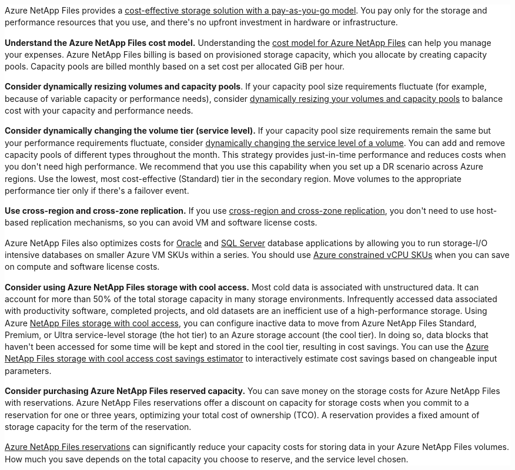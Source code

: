 Azure NetApp Files provides a [cost-effective storage solution with a pay-as-you-go model](/azure/azure-netapp-files/azure-netapp-files-cost-model#calculation-of-capacity-consumption). You pay only for the storage and performance resources that you use, and there's no upfront investment in hardware or infrastructure.

**Understand the Azure NetApp Files cost model.** Understanding the [cost model for Azure NetApp Files](/azure/azure-netapp-files/azure-netapp-files-cost-model) can help you manage your expenses. Azure NetApp Files billing is based on provisioned storage capacity, which you allocate by creating capacity pools. Capacity pools are billed monthly based on a set cost per allocated GiB per hour.

**Consider dynamically resizing volumes and capacity pools**. If your capacity pool size requirements fluctuate (for example, because of variable capacity or performance needs), consider [dynamically resizing your volumes and capacity pools](/azure/azure-netapp-files/azure-netapp-files-resize-capacity-pools-or-volumes) to balance cost with your capacity and performance needs.

**Consider dynamically changing the volume tier (service level).** If your capacity pool size requirements remain the same but your performance requirements fluctuate, consider [dynamically changing the service level of a volume](/azure/azure-netapp-files/dynamic-change-volume-service-level). You can add and remove capacity pools of different types throughout the month. This strategy provides just-in-time performance and reduces costs when you don't need high performance. We recommend that you use this capability when you set up a DR scenario across Azure regions. Use the lowest, most cost-effective (Standard) tier in the secondary region. Move volumes to the appropriate performance tier only if there's a failover event.

**Use cross-region and cross-zone replication.** If you use [cross-region and cross-zone replication](/azure/azure-netapp-files/cross-zone-replication-introduction), you don't need to use host-based replication mechanisms, so you can avoid VM and software license costs.

Azure NetApp Files also optimizes costs for [Oracle](https://techcommunity.microsoft.com/blog/azurearchitectureblog/run-your-most-demanding-oracle-workloads-in-azure-without-sacrificing-performanc/3264545) and [SQL Server](/azure/azure-netapp-files/solutions-benefits-azure-netapp-files-sql-server) database applications by allowing you to run storage-I/O intensive databases on smaller Azure VM SKUs within a series. You should use [Azure constrained vCPU SKUs](/azure/virtual-machines/constrained-vcpu) when you can save on compute and software license costs.

**Consider using Azure NetApp Files storage with cool access.** Most cold data is associated with unstructured data. It can account for more than 50% of the total storage capacity in many storage environments. Infrequently accessed data associated with productivity software, completed projects, and old datasets are an inefficient use of a high-performance storage. Using Azure [NetApp Files storage with cool access](/azure/azure-netapp-files/cool-access-introduction), you can configure inactive data to move from Azure NetApp Files Standard, Premium, or Ultra service-level storage (the hot tier) to an Azure storage account (the cool tier). In doing so, data blocks that haven't been accessed for some time will be kept and stored in the cool tier, resulting in cost savings. You can use the [Azure NetApp Files storage with cool access cost savings estimator](https://azure.github.io/azure-netapp-files/effective-calc/) to interactively estimate cost savings based on changeable input parameters.

**Consider purchasing Azure NetApp Files reserved capacity.** You can save money on the storage costs for Azure NetApp Files with reservations. Azure NetApp Files reservations offer a discount on capacity for storage costs when you commit to a reservation for one or three years, optimizing your total cost of ownership (TCO). A reservation provides a fixed amount of storage capacity for the term of the reservation.

[Azure NetApp Files reservations](/azure/azure-netapp-files/reservations) can significantly reduce your capacity costs for storing data in your Azure NetApp Files volumes. How much you save depends on the total capacity you choose to reserve, and the service level chosen.
